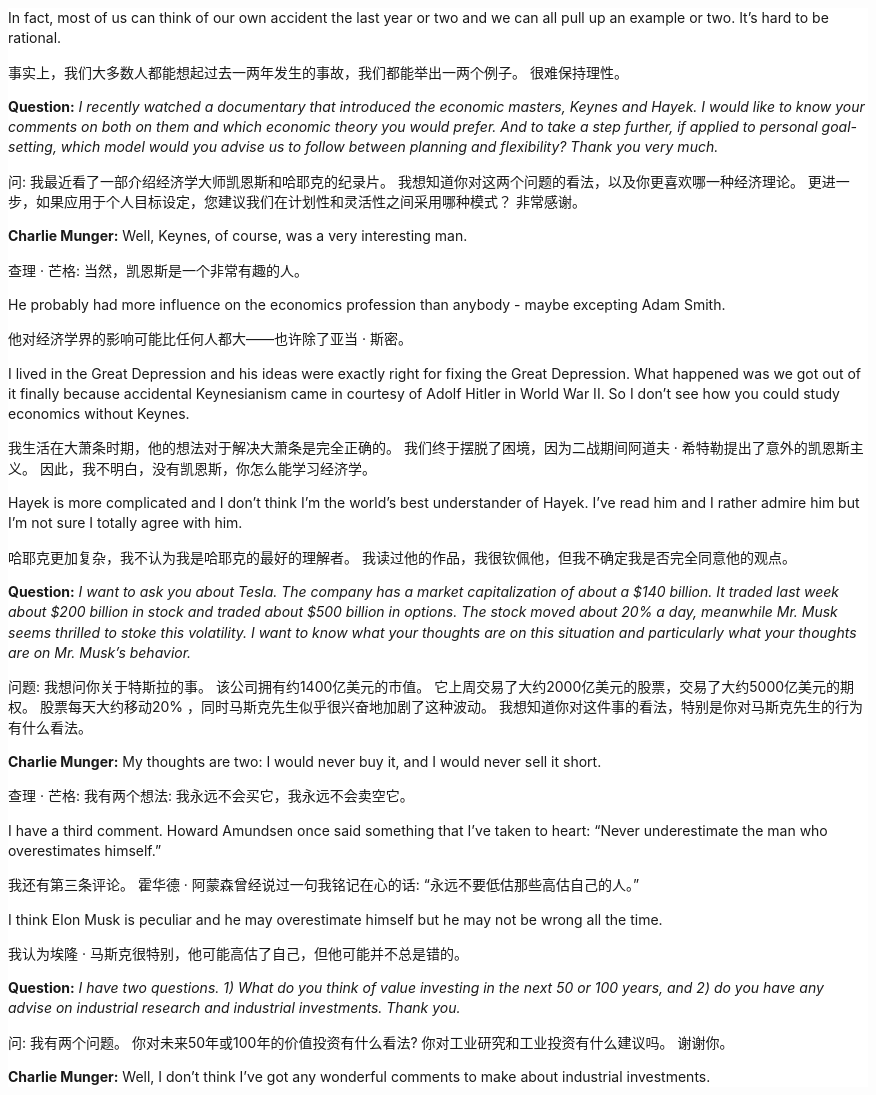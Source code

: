 In fact, most of us can think of our own accident the last year or two and we can all pull up an example or two. It’s hard to be rational.

事实上，我们大多数人都能想起过去一两年发生的事故，我们都能举出一两个例子。 很难保持理性。

**Question:** *I recently watched a documentary that introduced the economic masters, Keynes and Hayek. I would like to know your comments on both on them and which economic theory you would prefer. And to take a step further, if applied to personal goal-setting, which model would you advise us to follow between planning and flexibility? Thank you very much.*

问: 我最近看了一部介绍经济学大师凯恩斯和哈耶克的纪录片。 我想知道你对这两个问题的看法，以及你更喜欢哪一种经济理论。 更进一步，如果应用于个人目标设定，您建议我们在计划性和灵活性之间采用哪种模式？ 非常感谢。

**Charlie Munger:** Well, Keynes, of course, was a very interesting man.

查理 · 芒格: 当然，凯恩斯是一个非常有趣的人。

He probably had more influence on the economics profession than anybody - maybe excepting Adam Smith.

他对经济学界的影响可能比任何人都大——也许除了亚当 · 斯密。

I lived in the Great Depression and his ideas were exactly right for fixing the Great Depression. What happened was we got out of it finally because accidental Keynesianism came in courtesy of Adolf Hitler in World War II. So I don’t see how you could study economics without Keynes.

我生活在大萧条时期，他的想法对于解决大萧条是完全正确的。 我们终于摆脱了困境，因为二战期间阿道夫 · 希特勒提出了意外的凯恩斯主义。 因此，我不明白，没有凯恩斯，你怎么能学习经济学。

Hayek is more complicated and I don’t think I’m the world’s best understander of Hayek. I’ve read him and I rather admire him but I’m not sure I totally agree with him.

哈耶克更加复杂，我不认为我是哈耶克的最好的理解者。 我读过他的作品，我很钦佩他，但我不确定我是否完全同意他的观点。

**Question:** *I want to ask you about Tesla. The company has a market capitalization of about a $140 billion. It traded last week about $200 billion in stock and traded about $500 billion in options. The stock moved about 20% a day, meanwhile Mr. Musk seems thrilled to stoke this volatility. I want to know what your thoughts are on this situation and particularly what your thoughts are on Mr. Musk’s behavior.*

问题: 我想问你关于特斯拉的事。 该公司拥有约1400亿美元的市值。 它上周交易了大约2000亿美元的股票，交易了大约5000亿美元的期权。 股票每天大约移动20% ，同时马斯克先生似乎很兴奋地加剧了这种波动。 我想知道你对这件事的看法，特别是你对马斯克先生的行为有什么看法。

**Charlie Munger:** My thoughts are two: I would never buy it, and I would never sell it short.

查理 · 芒格: 我有两个想法: 我永远不会买它，我永远不会卖空它。

I have a third comment. Howard Amundsen once said something that I’ve taken to heart: “Never underestimate the man who overestimates himself.”

我还有第三条评论。 霍华德 · 阿蒙森曾经说过一句我铭记在心的话: “永远不要低估那些高估自己的人。”

I think Elon Musk is peculiar and he may overestimate himself but he may not be wrong all the time.

我认为埃隆 · 马斯克很特别，他可能高估了自己，但他可能并不总是错的。

**Question:** *I have two questions. 1) What do you think of value investing in the next 50 or 100 years, and 2) do you have any advise on industrial research and industrial investments. Thank you.*

问: 我有两个问题。 你对未来50年或100年的价值投资有什么看法? 你对工业研究和工业投资有什么建议吗。 谢谢你。

**Charlie Munger:** Well, I don’t think I’ve got any wonderful comments to make about industrial investments.

